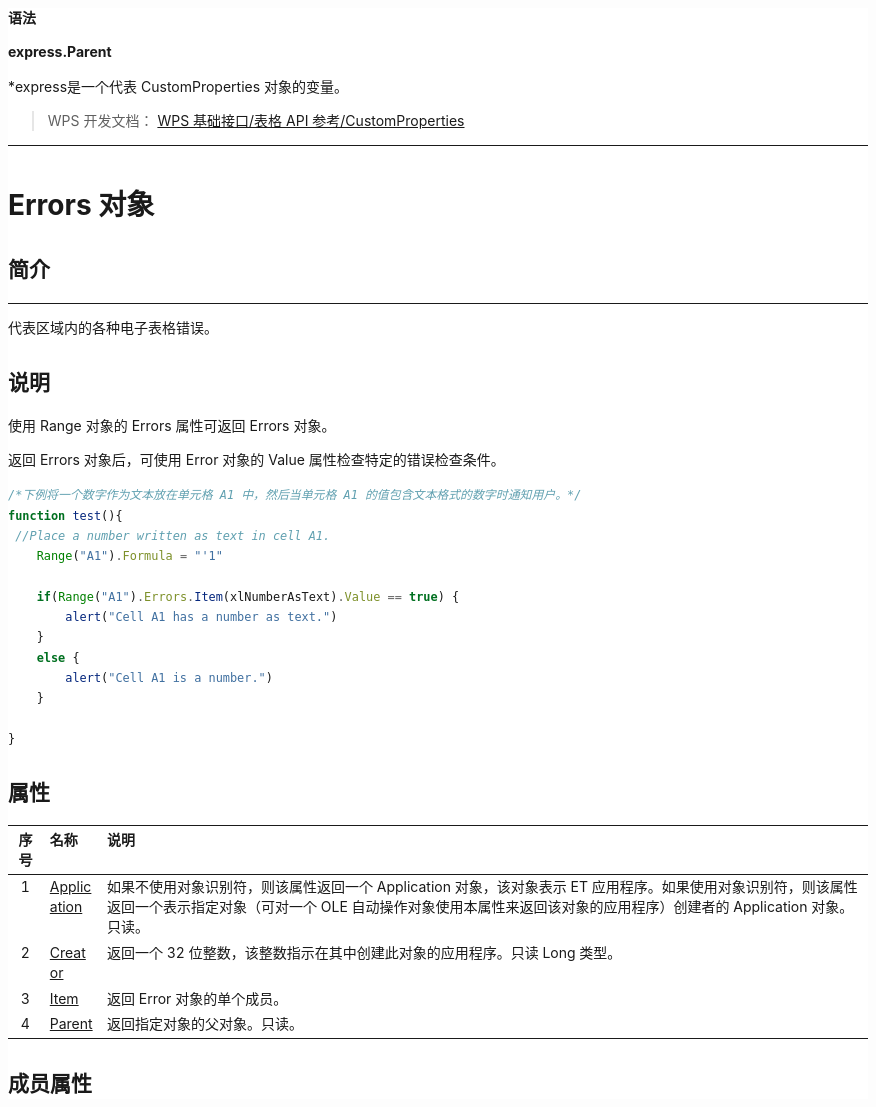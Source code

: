 **语法**

**express.Parent**

\*express是一个代表 CustomProperties 对象的变量。

> WPS 开发文档： [WPS 基础接口/表格 API 参考/CustomProperties](https://qn.cache.wpscdn.cn/encs/doc/office_v19/index.htm)

------------------------------------------------------------------------
# Errors 对象

## 简介

------------------------------------------------------------------------

代表区域内的各种电子表格错误。

## 说明

使用 Range 对象的 Errors 属性可返回 Errors 对象。

返回 Errors 对象后，可使用 Error 对象的 Value 属性检查特定的错误检查条件。

``` JavaScript
/*下例将一个数字作为文本放在单元格 A1 中，然后当单元格 A1 的值包含文本格式的数字时通知用户。*/
function test(){
 //Place a number written as text in cell A1.
    Range("A1").Formula = "'1"

    if(Range("A1").Errors.Item(xlNumberAsText).Value == true) {
        alert("Cell A1 has a number as text.")
    }
    else {
        alert("Cell A1 is a number.")
    }

}
```

## 属性

| 序号 | 名称                               | 说明                                                                                                                                                                                                                            |
|:----:|:-----------------------------------|:--------------------------------------------------------------------------------------------------------------------------------------------------------------------------------------------------------------------------------|
|  1   | [Application](#Errors.Application) | 如果不使用对象识别符，则该属性返回一个 Application 对象，该对象表示 ET 应用程序。如果使用对象识别符，则该属性返回一个表示指定对象（可对一个 OLE 自动操作对象使用本属性来返回该对象的应用程序）创建者的 Application 对象。只读。 |
|  2   | [Creator](#Errors.Creator)         | 返回一个 32 位整数，该整数指示在其中创建此对象的应用程序。只读 Long 类型。                                                                                                                                                      |
|  3   | [Item](#Errors.Item)               | 返回 Error 对象的单个成员。                                                                                                                                                                                                     |
|  4   | [Parent](#Errors.Parent)           | 返回指定对象的父对象。只读。                                                                                                                                                                                                    |

## 成员属性
